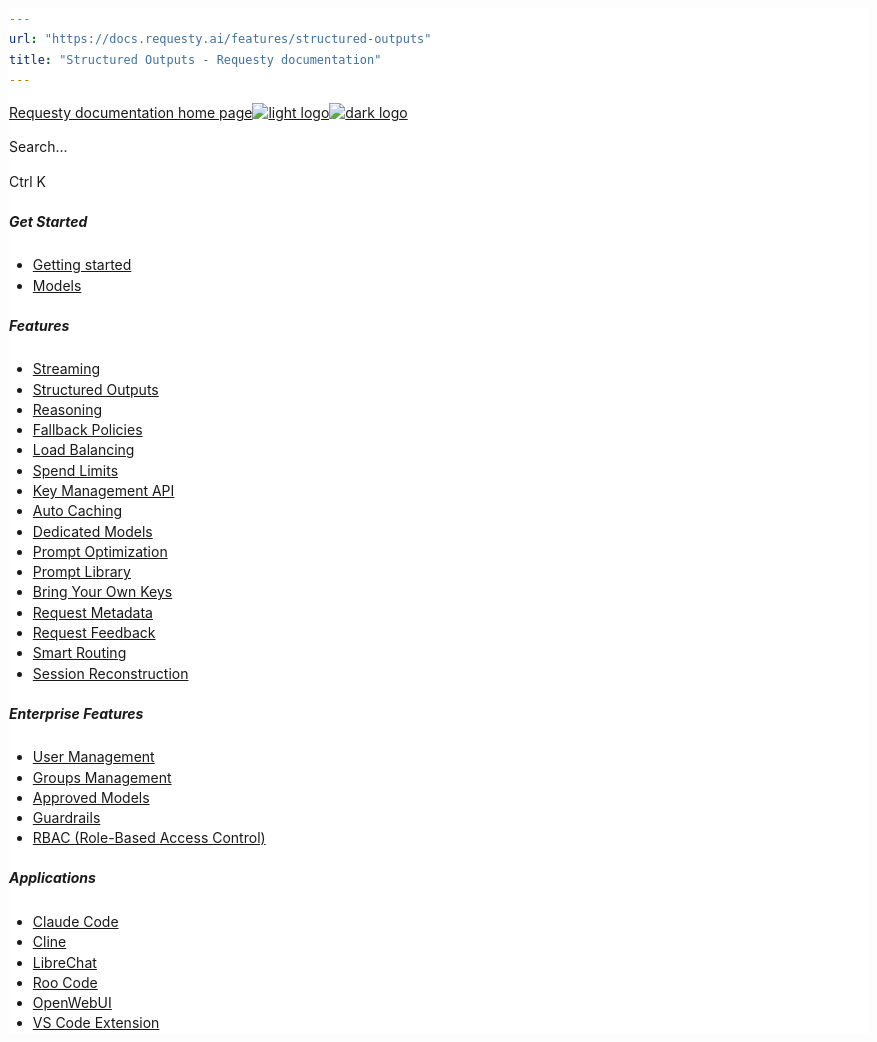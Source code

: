 ```yaml
---
url: "https://docs.requesty.ai/features/structured-outputs"
title: "Structured Outputs - Requesty documentation"
---
```


[Requesty documentation home page![light logo](https://mintcdn.com/requesty/TcSPqkVK2WsRBepW/logo/light.svg?fit=max&auto=format&n=TcSPqkVK2WsRBepW&q=85&s=f1ef3ab41a5f4f9d4595a5bfd5fc0180)![dark logo](https://mintcdn.com/requesty/TcSPqkVK2WsRBepW/logo/dark.svg?fit=max&auto=format&n=TcSPqkVK2WsRBepW&q=85&s=3dc2f8739ecad9cb4ed85ba39cc5c2d2)](https://docs.requesty.ai/)

Search...

Ctrl K

##### Get Started

- [Getting started](https://docs.requesty.ai/quickstart)
- [Models](https://docs.requesty.ai/models)

##### Features

- [Streaming](https://docs.requesty.ai/features/streaming)
- [Structured Outputs](https://docs.requesty.ai/features/structured-outputs)
- [Reasoning](https://docs.requesty.ai/features/reasoning)
- [Fallback Policies](https://docs.requesty.ai/features/fallback-policies)
- [Load Balancing](https://docs.requesty.ai/features/load-balancing)
- [Spend Limits](https://docs.requesty.ai/features/api-limits)
- [Key Management API](https://docs.requesty.ai/features/key-management-api)
- [Auto Caching](https://docs.requesty.ai/features/auto-caching)
- [Dedicated Models](https://docs.requesty.ai/features/dedicated-models)
- [Prompt Optimization](https://docs.requesty.ai/features/prompt-optimization)
- [Prompt Library](https://docs.requesty.ai/features/prompt-library)
- [Bring Your Own Keys](https://docs.requesty.ai/features/bring-your-own-keys)
- [Request Metadata](https://docs.requesty.ai/features/request-metadata)
- [Request Feedback](https://docs.requesty.ai/features/request-feedback)
- [Smart Routing](https://docs.requesty.ai/features/smart-routing)
- [Session Reconstruction](https://docs.requesty.ai/features/session-reconstruction)

##### Enterprise Features

- [User Management](https://docs.requesty.ai/features/users)
- [Groups Management](https://docs.requesty.ai/features/groups)
- [Approved Models](https://docs.requesty.ai/features/approved-models)
- [Guardrails](https://docs.requesty.ai/features/guardrails)
- [RBAC (Role-Based Access Control)](https://docs.requesty.ai/features/rbac)

##### Applications

- [Claude Code](https://docs.requesty.ai/applications/claude-code)
- [Cline](https://docs.requesty.ai/applications/cline)
- [LibreChat](https://docs.requesty.ai/applications/librechat)
- [Roo Code](https://docs.requesty.ai/applications/roo-code)
- [OpenWebUI](https://docs.requesty.ai/applications/openwebui)
- [VS Code Extension](https://docs.requesty.ai/applications/VS-code-extension)

